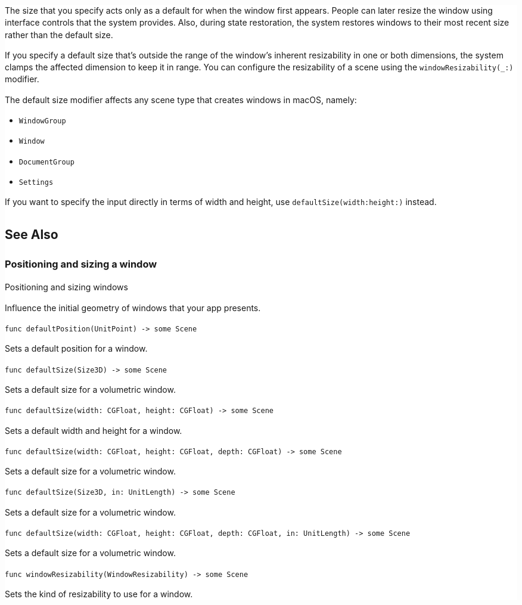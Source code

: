 The size that you specify acts only as a default for when the window first
appears. People can later resize the window using interface controls that the
system provides. Also, during state restoration, the system restores windows
to their most recent size rather than the default size.

If you specify a default size that’s outside the range of the window’s
inherent resizability in one or both dimensions, the system clamps the
affected dimension to keep it in range. You can configure the resizability of
a scene using the `windowResizability(_:)` modifier.

The default size modifier affects any scene type that creates windows in
macOS, namely:

  * `WindowGroup`

  * `Window`

  * `DocumentGroup`

  * `Settings`

If you want to specify the input directly in terms of width and height, use
`defaultSize(width:height:)` instead.

## See Also

### Positioning and sizing a window

Positioning and sizing windows

Influence the initial geometry of windows that your app presents.

`func defaultPosition(UnitPoint) -> some Scene`

Sets a default position for a window.

`func defaultSize(Size3D) -> some Scene`

Sets a default size for a volumetric window.

`func defaultSize(width: CGFloat, height: CGFloat) -> some Scene`

Sets a default width and height for a window.

`func defaultSize(width: CGFloat, height: CGFloat, depth: CGFloat) -> some
Scene`

Sets a default size for a volumetric window.

`func defaultSize(Size3D, in: UnitLength) -> some Scene`

Sets a default size for a volumetric window.

`func defaultSize(width: CGFloat, height: CGFloat, depth: CGFloat, in:
UnitLength) -> some Scene`

Sets a default size for a volumetric window.

`func windowResizability(WindowResizability) -> some Scene`

Sets the kind of resizability to use for a window.
